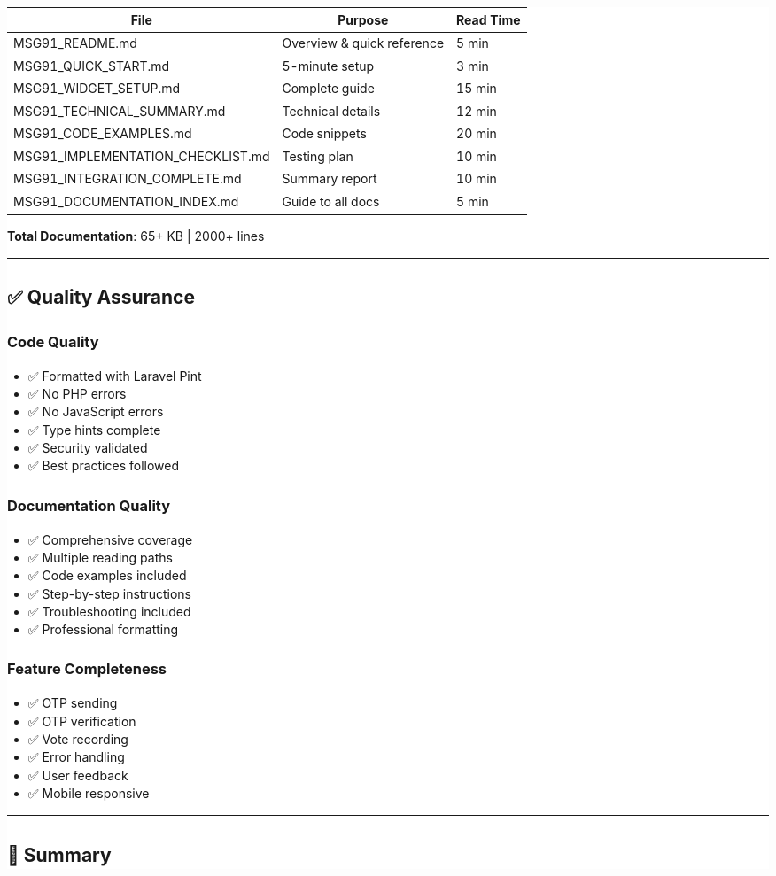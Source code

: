 | File                              | Purpose                    | Read Time |
| --------------------------------- | -------------------------- | --------- |
| MSG91_README.md                   | Overview & quick reference | 5 min     |
| MSG91_QUICK_START.md              | 5-minute setup             | 3 min     |
| MSG91_WIDGET_SETUP.md             | Complete guide             | 15 min    |
| MSG91_TECHNICAL_SUMMARY.md        | Technical details          | 12 min    |
| MSG91_CODE_EXAMPLES.md            | Code snippets              | 20 min    |
| MSG91_IMPLEMENTATION_CHECKLIST.md | Testing plan               | 10 min    |
| MSG91_INTEGRATION_COMPLETE.md     | Summary report             | 10 min    |
| MSG91_DOCUMENTATION_INDEX.md      | Guide to all docs          | 5 min     |

**Total Documentation**: 65+ KB | 2000+ lines

---

## ✅ Quality Assurance

### Code Quality

-   ✅ Formatted with Laravel Pint
-   ✅ No PHP errors
-   ✅ No JavaScript errors
-   ✅ Type hints complete
-   ✅ Security validated
-   ✅ Best practices followed

### Documentation Quality

-   ✅ Comprehensive coverage
-   ✅ Multiple reading paths
-   ✅ Code examples included
-   ✅ Step-by-step instructions
-   ✅ Troubleshooting included
-   ✅ Professional formatting

### Feature Completeness

-   ✅ OTP sending
-   ✅ OTP verification
-   ✅ Vote recording
-   ✅ Error handling
-   ✅ User feedback
-   ✅ Mobile responsive

---

## 🎉 Summary
